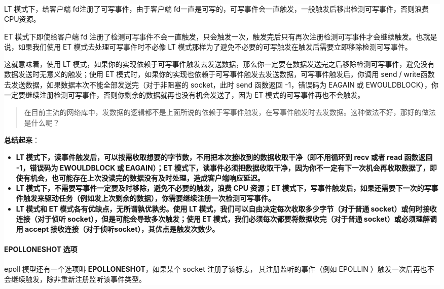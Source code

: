 LT 模式下，给客户端 fd注册了可写事件，由于客户端 fd一直是可写的，可写事件会一直触发，一般触发后移出检测可写事件，否则浪费CPU资源。

ET 模式下即使给客户端 fd 注册了检测可写事件不会一直触发，只会触发一次，触发完后只有再次注册检测可写事件才会继续触发。也就是说，如果我们使用 ET 模式去处理可写事件时不必像 LT 模式那样为了避免不必要的可写触发在触发后需要立即移除检测可写事件。

这就意味着，使用 LT 模式，如果你的实现依赖于可写事件触发去发送数据，那么你一定要在数据发送完之后移除检测可写事件，避免没有数据发送时无意义的触发；使用 ET 模式时，如果你的实现也依赖于可写事件触发去发送数据，可写事件触发后，你调用 send / write函数去发送数据，如果数据本次不能全部发送完（对于非阻塞的 socket，此时 send 函数返回 -1，错误码为 EAGAIN 或 EWOULDBLOCK），你一定要继续注册检测可写事件，否则你剩余的数据就再也没有机会发送了，因为 ET 模式的可写事件再也不会触发。

> 在目前主流的网络库中，发数据的逻辑都不是上面所说的依赖于写事件触发，在写事件触发时去发数据。这种做法不好，那好的做法是什么呢？

**总结起来**：

- **LT 模式下，读事件触发后，可以按需收取想要的字节数，不用把本次接收到的数据收取干净（即不用循环到 recv 或者 read 函数返回 -1，错误码为 EWOULDBLOCK 或 EAGAIN）；ET 模式下，读事件必须把数据收取干净，因为你不一定有下一次机会再收取数据了，即使有机会，也可能存在上次没读完的数据没有及时处理，造成客户端响应延迟。**
- **LT 模式下，不需要写事件一定要及时移除，避免不必要的触发，浪费 CPU 资源；ET 模式下，写事件触发后，如果还需要下一次的写事件触发来驱动任务（例如发上次剩余的数据），你需要继续注册一次检测可写事件。**
- **LT 模式和 ET 模式各有优缺点，无所谓孰优孰劣。使用 LT 模式，我们可以自由决定每次收取多少字节（对于普通 socket）或何时接收连接（对于侦听 socket），但是可能会导致多次触发；使用 ET 模式，我们必须每次都要将数据收完（对于普通 socket）或必须理解调用 accept 接收连接（对于侦听socket），其优点是触发次数少。**

#### EPOLLONESHOT 选项

epoll 模型还有一个选项叫 **EPOLLONESHOT**，如果某个 socket 注册了该标志， 其注册监听的事件（例如 EPOLLIN ）触发一次后再也不会继续触发，除非重新注册监听该事件类型。

